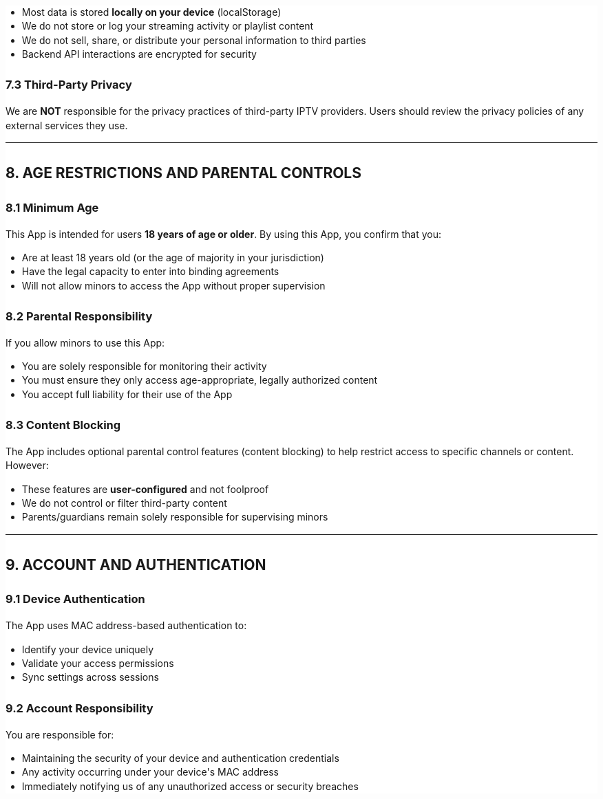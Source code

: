 - Most data is stored **locally on your device** (localStorage)
- We do not store or log your streaming activity or playlist content
- We do not sell, share, or distribute your personal information to third parties
- Backend API interactions are encrypted for security

### 7.3 Third-Party Privacy

We are **NOT** responsible for the privacy practices of third-party IPTV providers. Users should review the privacy policies of any external services they use.

---

## 8. AGE RESTRICTIONS AND PARENTAL CONTROLS

### 8.1 Minimum Age

This App is intended for users **18 years of age or older**. By using this App, you confirm that you:
- Are at least 18 years old (or the age of majority in your jurisdiction)
- Have the legal capacity to enter into binding agreements
- Will not allow minors to access the App without proper supervision

### 8.2 Parental Responsibility

If you allow minors to use this App:
- You are solely responsible for monitoring their activity
- You must ensure they only access age-appropriate, legally authorized content
- You accept full liability for their use of the App

### 8.3 Content Blocking

The App includes optional parental control features (content blocking) to help restrict access to specific channels or content. However:
- These features are **user-configured** and not foolproof
- We do not control or filter third-party content
- Parents/guardians remain solely responsible for supervising minors

---

## 9. ACCOUNT AND AUTHENTICATION

### 9.1 Device Authentication

The App uses MAC address-based authentication to:
- Identify your device uniquely
- Validate your access permissions
- Sync settings across sessions

### 9.2 Account Responsibility

You are responsible for:
- Maintaining the security of your device and authentication credentials
- Any activity occurring under your device's MAC address
- Immediately notifying us of any unauthorized access or security breaches
